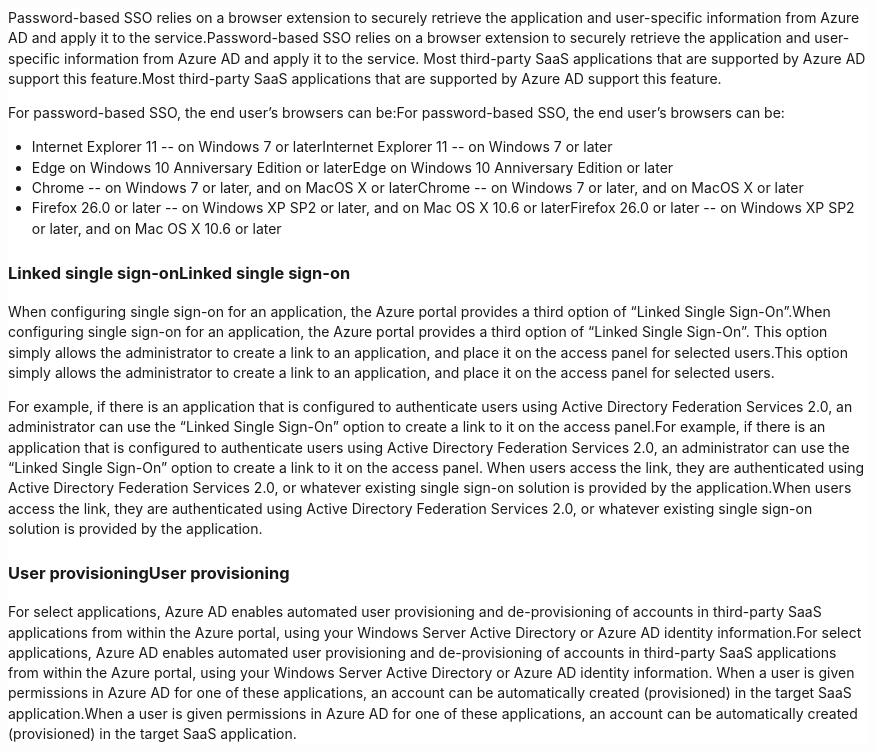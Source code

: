 <span data-ttu-id="bf58e-154">Password-based SSO relies on a browser extension to securely retrieve the application and user-specific information from Azure AD and apply it to the service.</span><span class="sxs-lookup"><span data-stu-id="bf58e-154">Password-based SSO relies on a browser extension to securely retrieve the application and user-specific information from Azure AD and apply it to the service.</span></span> <span data-ttu-id="bf58e-155">Most third-party SaaS applications that are supported by Azure AD support this feature.</span><span class="sxs-lookup"><span data-stu-id="bf58e-155">Most third-party SaaS applications that are supported by Azure AD support this feature.</span></span>

<span data-ttu-id="bf58e-156">For password-based SSO, the end user’s browsers can be:</span><span class="sxs-lookup"><span data-stu-id="bf58e-156">For password-based SSO, the end user’s browsers can be:</span></span>
* <span data-ttu-id="bf58e-157">Internet Explorer 11 -- on Windows 7 or later</span><span class="sxs-lookup"><span data-stu-id="bf58e-157">Internet Explorer 11 -- on Windows 7 or later</span></span>
* <span data-ttu-id="bf58e-158">Edge on Windows 10 Anniversary Edition or later</span><span class="sxs-lookup"><span data-stu-id="bf58e-158">Edge on Windows 10 Anniversary Edition or later</span></span> 
* <span data-ttu-id="bf58e-159">Chrome -- on Windows 7 or later, and on MacOS X or later</span><span class="sxs-lookup"><span data-stu-id="bf58e-159">Chrome -- on Windows 7 or later, and on MacOS X or later</span></span>
* <span data-ttu-id="bf58e-160">Firefox 26.0 or later -- on Windows XP SP2 or later, and on Mac OS X 10.6 or later</span><span class="sxs-lookup"><span data-stu-id="bf58e-160">Firefox 26.0 or later -- on Windows XP SP2 or later, and on Mac OS X 10.6 or later</span></span>

### <a name="linked-single-sign-on"></a><span data-ttu-id="bf58e-161">Linked single sign-on</span><span class="sxs-lookup"><span data-stu-id="bf58e-161">Linked single sign-on</span></span>
<span data-ttu-id="bf58e-162">When configuring single sign-on for an application, the Azure portal provides a third option of “Linked Single Sign-On”.</span><span class="sxs-lookup"><span data-stu-id="bf58e-162">When configuring single sign-on for an application, the Azure portal provides a third option of “Linked Single Sign-On”.</span></span> <span data-ttu-id="bf58e-163">This option simply allows the administrator to create a link to an application, and place it on the access panel for selected users.</span><span class="sxs-lookup"><span data-stu-id="bf58e-163">This option simply allows the administrator to create a link to an application, and place it on the access panel for selected users.</span></span>

<span data-ttu-id="bf58e-164">For example, if there is an application that is configured to authenticate users using Active Directory Federation Services 2.0, an administrator can use the “Linked Single Sign-On” option to create a link to it on the access panel.</span><span class="sxs-lookup"><span data-stu-id="bf58e-164">For example, if there is an application that is configured to authenticate users using Active Directory Federation Services 2.0, an administrator can use the “Linked Single Sign-On” option to create a link to it on the access panel.</span></span> <span data-ttu-id="bf58e-165">When users access the link, they are authenticated using Active Directory Federation Services 2.0, or whatever existing single sign-on solution is provided by the application.</span><span class="sxs-lookup"><span data-stu-id="bf58e-165">When users access the link, they are authenticated using Active Directory Federation Services 2.0, or whatever existing single sign-on solution is provided by the application.</span></span>

### <a name="user-provisioning"></a><span data-ttu-id="bf58e-166">User provisioning</span><span class="sxs-lookup"><span data-stu-id="bf58e-166">User provisioning</span></span>
<span data-ttu-id="bf58e-167">For select applications, Azure AD enables automated user provisioning and de-provisioning of accounts in third-party SaaS applications from within the Azure portal, using your Windows Server Active Directory or Azure AD identity information.</span><span class="sxs-lookup"><span data-stu-id="bf58e-167">For select applications, Azure AD enables automated user provisioning and de-provisioning of accounts in third-party SaaS applications from within the Azure portal, using your Windows Server Active Directory or Azure AD identity information.</span></span> <span data-ttu-id="bf58e-168">When a user is given permissions in Azure AD for one of these applications, an account can be automatically created (provisioned) in the target SaaS application.</span><span class="sxs-lookup"><span data-stu-id="bf58e-168">When a user is given permissions in Azure AD for one of these applications, an account can be automatically created (provisioned) in the target SaaS application.</span></span>
